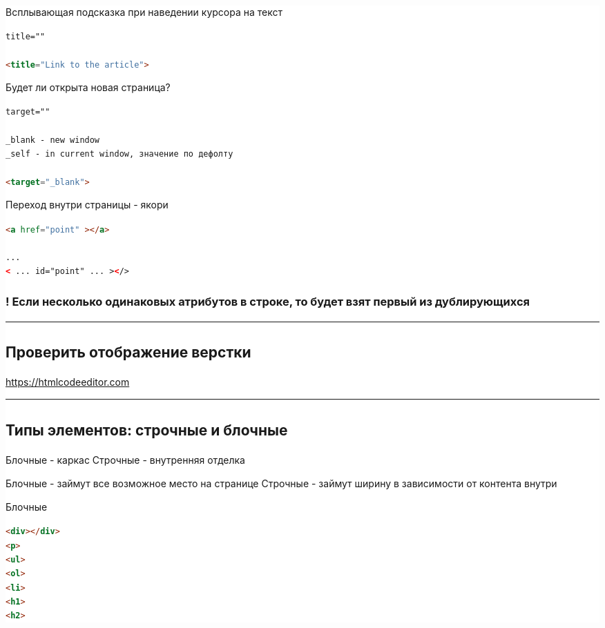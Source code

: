 Всплывающая подсказка при наведении курсора на текст

```html
title=""

<title="Link to the article">
```

Будет ли открыта новая страница?

```html
target=""

_blank - new window
_self - in current window, значение по дефолту

<target="_blank">
```

Переход внутри страницы - якори

```html
<a href="point" ></a>

...
< ... id="point" ... ></>
```

### ! Если несколько одинаковых атрибутов в строке, то будет взят первый из дублирующихся

-----

## Проверить отображение верстки

https://htmlcodeeditor.com 

-----

## Типы элементов: строчные и блочные

Блочные - каркас
Строчные - внутренняя отделка

Блочные - займут все возможное место на странице
Строчные - займут ширину в зависимости от контента внутри

Блочные

```html
<div></div>
<p>
<ul>
<ol>
<li>
<h1>
<h2>
```
